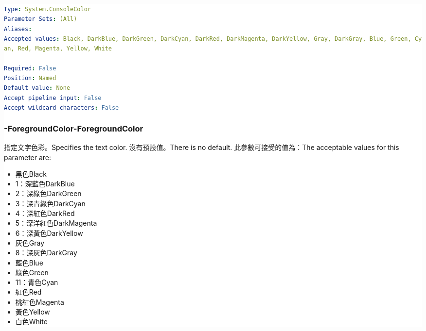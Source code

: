 ```yaml
Type: System.ConsoleColor
Parameter Sets: (All)
Aliases:
Accepted values: Black, DarkBlue, DarkGreen, DarkCyan, DarkRed, DarkMagenta, DarkYellow, Gray, DarkGray, Blue, Green, Cyan, Red, Magenta, Yellow, White

Required: False
Position: Named
Default value: None
Accept pipeline input: False
Accept wildcard characters: False
```

### <span data-ttu-id="346d3-158">-ForegroundColor</span><span class="sxs-lookup"><span data-stu-id="346d3-158">-ForegroundColor</span></span>

<span data-ttu-id="346d3-159">指定文字色彩。</span><span class="sxs-lookup"><span data-stu-id="346d3-159">Specifies the text color.</span></span> <span data-ttu-id="346d3-160">沒有預設值。</span><span class="sxs-lookup"><span data-stu-id="346d3-160">There is no default.</span></span> <span data-ttu-id="346d3-161">此參數可接受的值為：</span><span class="sxs-lookup"><span data-stu-id="346d3-161">The acceptable values for this parameter are:</span></span>

- <span data-ttu-id="346d3-162">黑色</span><span class="sxs-lookup"><span data-stu-id="346d3-162">Black</span></span>
- <span data-ttu-id="346d3-163">1：深藍色</span><span class="sxs-lookup"><span data-stu-id="346d3-163">DarkBlue</span></span>
- <span data-ttu-id="346d3-164">2：深綠色</span><span class="sxs-lookup"><span data-stu-id="346d3-164">DarkGreen</span></span>
- <span data-ttu-id="346d3-165">3：深青綠色</span><span class="sxs-lookup"><span data-stu-id="346d3-165">DarkCyan</span></span>
- <span data-ttu-id="346d3-166">4：深紅色</span><span class="sxs-lookup"><span data-stu-id="346d3-166">DarkRed</span></span>
- <span data-ttu-id="346d3-167">5：深洋紅色</span><span class="sxs-lookup"><span data-stu-id="346d3-167">DarkMagenta</span></span>
- <span data-ttu-id="346d3-168">6：深黃色</span><span class="sxs-lookup"><span data-stu-id="346d3-168">DarkYellow</span></span>
- <span data-ttu-id="346d3-169">灰色</span><span class="sxs-lookup"><span data-stu-id="346d3-169">Gray</span></span>
- <span data-ttu-id="346d3-170">8：深灰色</span><span class="sxs-lookup"><span data-stu-id="346d3-170">DarkGray</span></span>
- <span data-ttu-id="346d3-171">藍色</span><span class="sxs-lookup"><span data-stu-id="346d3-171">Blue</span></span>
- <span data-ttu-id="346d3-172">綠色</span><span class="sxs-lookup"><span data-stu-id="346d3-172">Green</span></span>
- <span data-ttu-id="346d3-173">11：青色</span><span class="sxs-lookup"><span data-stu-id="346d3-173">Cyan</span></span>
- <span data-ttu-id="346d3-174">紅色</span><span class="sxs-lookup"><span data-stu-id="346d3-174">Red</span></span>
- <span data-ttu-id="346d3-175">桃紅色</span><span class="sxs-lookup"><span data-stu-id="346d3-175">Magenta</span></span>
- <span data-ttu-id="346d3-176">黃色</span><span class="sxs-lookup"><span data-stu-id="346d3-176">Yellow</span></span>
- <span data-ttu-id="346d3-177">白色</span><span class="sxs-lookup"><span data-stu-id="346d3-177">White</span></span>
